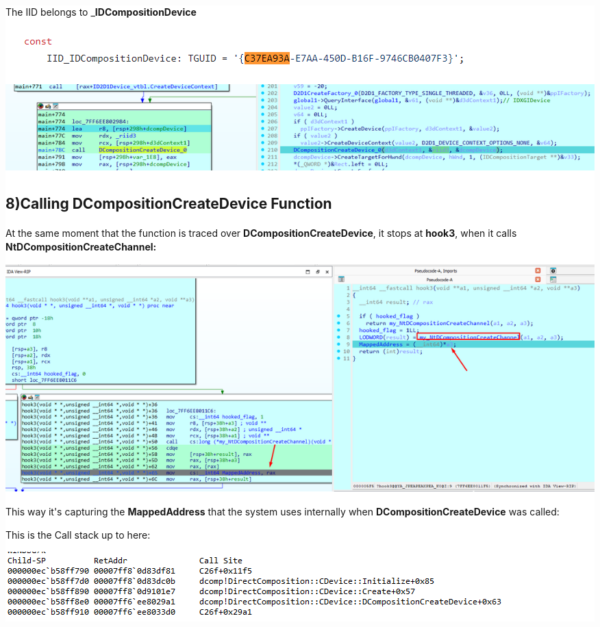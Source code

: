 The IID belongs to \_**IDCompositionDevice**

![](./media/image70.png)

![](./media/image71.png)

## 8)Calling DCompositionCreateDevice Function 

At the same moment that the function is traced over
**DCompositionCreateDevice**, it stops at **hook3**, when it calls
**NtDCompositionCreateChannel:**

![](./media/image72.png)

This way it's capturing the **MappedAddress** that the system uses
internally when **DCompositionCreateDevice** was called:

This is the Call stack up to here:

![](./media/image73.png)
